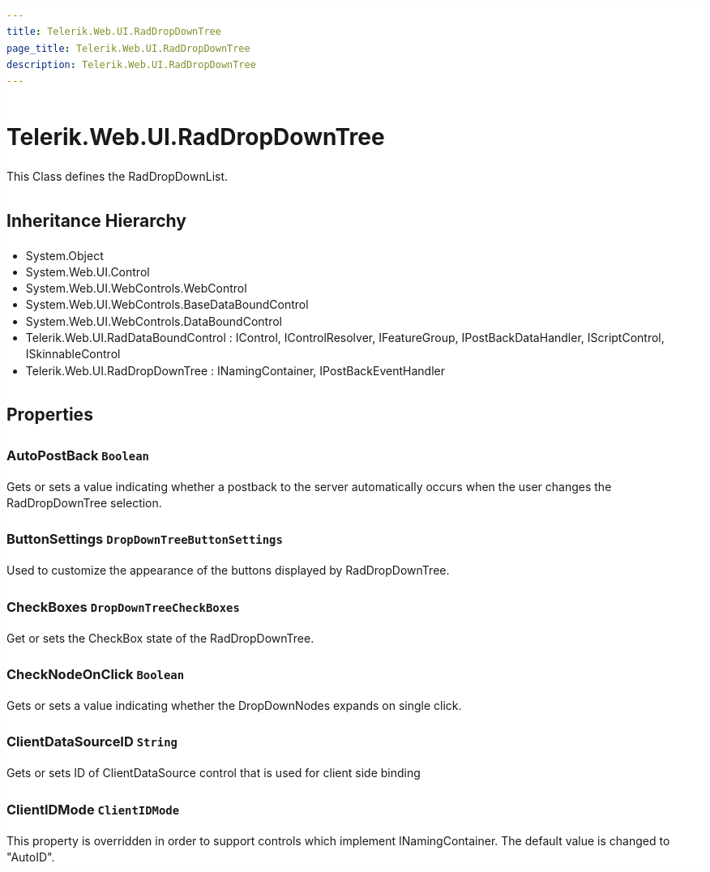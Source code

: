 ```yaml
---
title: Telerik.Web.UI.RadDropDownTree
page_title: Telerik.Web.UI.RadDropDownTree
description: Telerik.Web.UI.RadDropDownTree
---
```


# Telerik.Web.UI.RadDropDownTree

This Class defines the RadDropDownList.

## Inheritance Hierarchy

* System.Object
* System.Web.UI.Control
* System.Web.UI.WebControls.WebControl
* System.Web.UI.WebControls.BaseDataBoundControl
* System.Web.UI.WebControls.DataBoundControl
* Telerik.Web.UI.RadDataBoundControl : IControl, IControlResolver, IFeatureGroup, IPostBackDataHandler, IScriptControl, ISkinnableControl
* Telerik.Web.UI.RadDropDownTree : INamingContainer, IPostBackEventHandler

## Properties

###  AutoPostBack `Boolean`

Gets or sets a value indicating whether a postback to the server automatically
            occurs when the user changes the RadDropDownTree selection.

###  ButtonSettings `DropDownTreeButtonSettings`

Used to customize the appearance of the buttons displayed by RadDropDownTree.

###  CheckBoxes `DropDownTreeCheckBoxes`

Get or sets the CheckBox state of the RadDropDownTree.

###  CheckNodeOnClick `Boolean`

Gets or sets a value indicating whether the DropDownNodes expands on single click.

###  ClientDataSourceID `String`

Gets or sets ID of ClientDataSource control that is used for client side binding

###  ClientIDMode `ClientIDMode`

This property is overridden in order to support controls which implement INamingContainer.
            The default value is changed to "AutoID".
